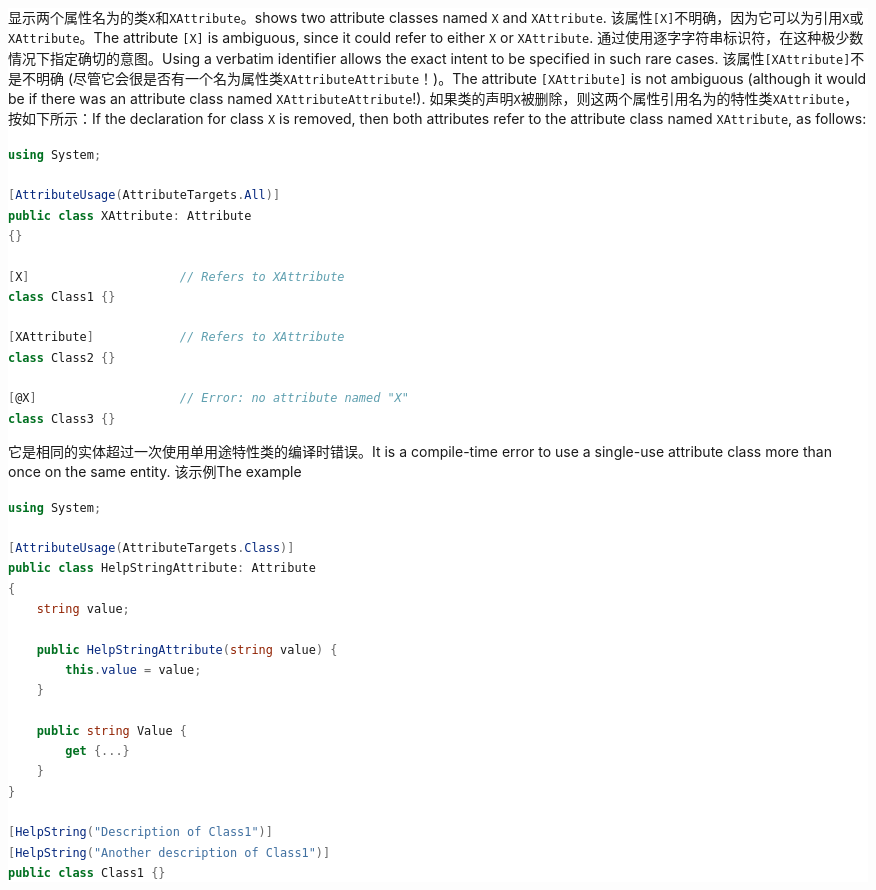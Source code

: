 <span data-ttu-id="4d0a6-208">显示两个属性名为的类`X`和`XAttribute`。</span><span class="sxs-lookup"><span data-stu-id="4d0a6-208">shows two attribute classes named `X` and `XAttribute`.</span></span> <span data-ttu-id="4d0a6-209">该属性`[X]`不明确，因为它可以为引用`X`或`XAttribute`。</span><span class="sxs-lookup"><span data-stu-id="4d0a6-209">The attribute `[X]` is ambiguous, since it could refer to either `X` or `XAttribute`.</span></span> <span data-ttu-id="4d0a6-210">通过使用逐字字符串标识符，在这种极少数情况下指定确切的意图。</span><span class="sxs-lookup"><span data-stu-id="4d0a6-210">Using a verbatim identifier allows the exact intent to be specified in such rare cases.</span></span> <span data-ttu-id="4d0a6-211">该属性`[XAttribute]`不是不明确 (尽管它会很是否有一个名为属性类`XAttributeAttribute`！)。</span><span class="sxs-lookup"><span data-stu-id="4d0a6-211">The attribute `[XAttribute]` is not ambiguous (although it would be if there was an attribute class named `XAttributeAttribute`!).</span></span> <span data-ttu-id="4d0a6-212">如果类的声明`X`被删除，则这两个属性引用名为的特性类`XAttribute`，按如下所示：</span><span class="sxs-lookup"><span data-stu-id="4d0a6-212">If the declaration for class `X` is removed, then both attributes refer to the attribute class named `XAttribute`, as follows:</span></span>

```csharp
using System;

[AttributeUsage(AttributeTargets.All)]
public class XAttribute: Attribute
{}

[X]                     // Refers to XAttribute
class Class1 {}

[XAttribute]            // Refers to XAttribute
class Class2 {}

[@X]                    // Error: no attribute named "X"
class Class3 {}
```

<span data-ttu-id="4d0a6-213">它是相同的实体超过一次使用单用途特性类的编译时错误。</span><span class="sxs-lookup"><span data-stu-id="4d0a6-213">It is a compile-time error to use a single-use attribute class more than once on the same entity.</span></span> <span data-ttu-id="4d0a6-214">该示例</span><span class="sxs-lookup"><span data-stu-id="4d0a6-214">The example</span></span>

```csharp
using System;

[AttributeUsage(AttributeTargets.Class)]
public class HelpStringAttribute: Attribute
{
    string value;

    public HelpStringAttribute(string value) {
        this.value = value;
    }

    public string Value {
        get {...}
    }
}

[HelpString("Description of Class1")]
[HelpString("Another description of Class1")]
public class Class1 {}
```
